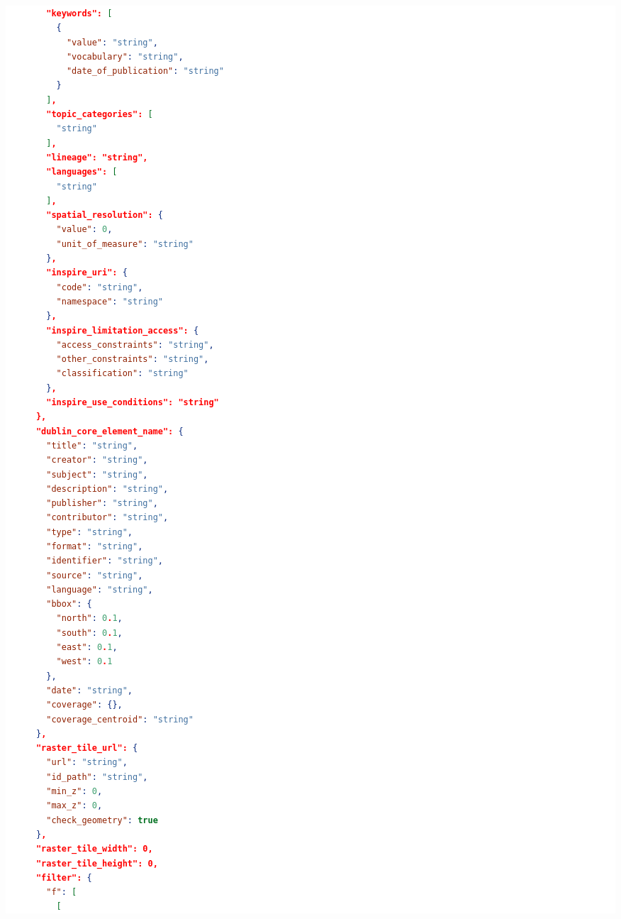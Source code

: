 ```json
        "keywords": [
          {
            "value": "string",
            "vocabulary": "string",
            "date_of_publication": "string"
          }
        ],
        "topic_categories": [
          "string"
        ],
        "lineage": "string",
        "languages": [
          "string"
        ],
        "spatial_resolution": {
          "value": 0,
          "unit_of_measure": "string"
        },
        "inspire_uri": {
          "code": "string",
          "namespace": "string"
        },
        "inspire_limitation_access": {
          "access_constraints": "string",
          "other_constraints": "string",
          "classification": "string"
        },
        "inspire_use_conditions": "string"
      },
      "dublin_core_element_name": {
        "title": "string",
        "creator": "string",
        "subject": "string",
        "description": "string",
        "publisher": "string",
        "contributor": "string",
        "type": "string",
        "format": "string",
        "identifier": "string",
        "source": "string",
        "language": "string",
        "bbox": {
          "north": 0.1,
          "south": 0.1,
          "east": 0.1,
          "west": 0.1
        },
        "date": "string",
        "coverage": {},
        "coverage_centroid": "string"
      },
      "raster_tile_url": {
        "url": "string",
        "id_path": "string",
        "min_z": 0,
        "max_z": 0,
        "check_geometry": true
      },
      "raster_tile_width": 0,
      "raster_tile_height": 0,
      "filter": {
        "f": [
          [
```
